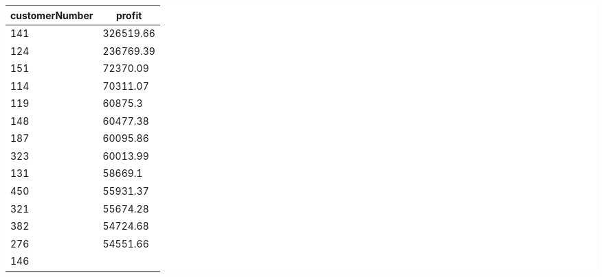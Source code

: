 


<table>
    <thead>
        <tr>
            <th>customerNumber</th>
            <th>profit</th>
        </tr>
    </thead>
    <tbody>
        <tr>
            <td>141</td>
            <td>326519.66</td>
        </tr>
        <tr>
            <td>124</td>
            <td>236769.39</td>
        </tr>
        <tr>
            <td>151</td>
            <td>72370.09</td>
        </tr>
        <tr>
            <td>114</td>
            <td>70311.07</td>
        </tr>
        <tr>
            <td>119</td>
            <td>60875.3</td>
        </tr>
        <tr>
            <td>148</td>
            <td>60477.38</td>
        </tr>
        <tr>
            <td>187</td>
            <td>60095.86</td>
        </tr>
        <tr>
            <td>323</td>
            <td>60013.99</td>
        </tr>
        <tr>
            <td>131</td>
            <td>58669.1</td>
        </tr>
        <tr>
            <td>450</td>
            <td>55931.37</td>
        </tr>
        <tr>
            <td>321</td>
            <td>55674.28</td>
        </tr>
        <tr>
            <td>382</td>
            <td>54724.68</td>
        </tr>
        <tr>
            <td>276</td>
            <td>54551.66</td>
        </tr>
        <tr>
            <td>146</td>